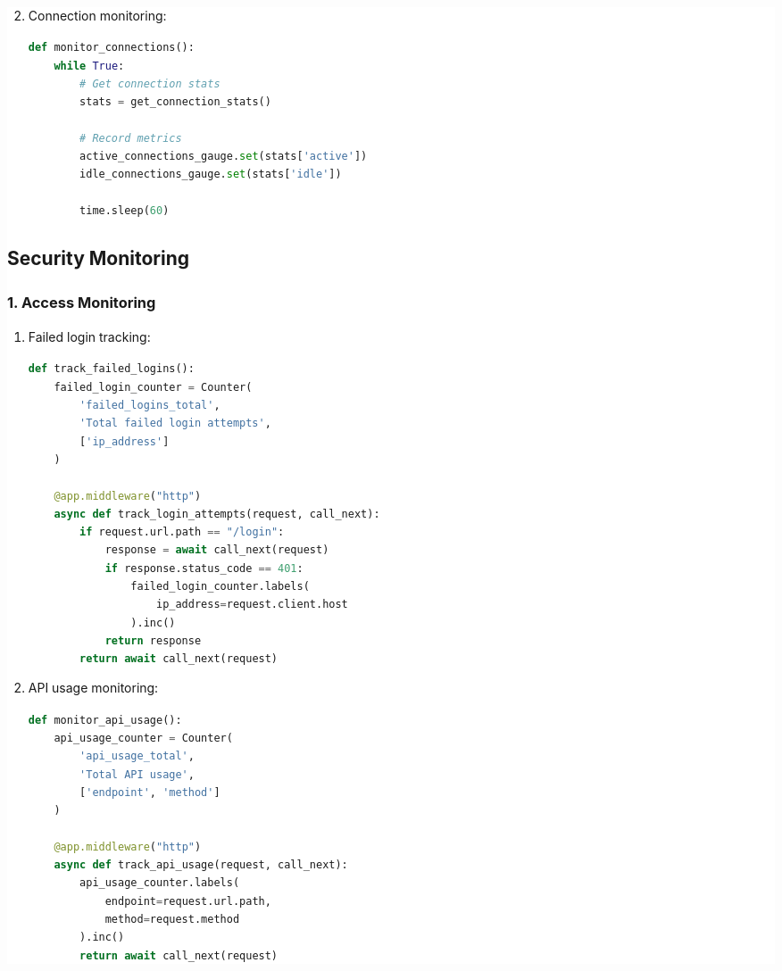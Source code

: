2. Connection monitoring:
   ```python
   def monitor_connections():
       while True:
           # Get connection stats
           stats = get_connection_stats()
           
           # Record metrics
           active_connections_gauge.set(stats['active'])
           idle_connections_gauge.set(stats['idle'])
           
           time.sleep(60)
   ```

## Security Monitoring

### 1. Access Monitoring

1. Failed login tracking:
   ```python
   def track_failed_logins():
       failed_login_counter = Counter(
           'failed_logins_total',
           'Total failed login attempts',
           ['ip_address']
       )
       
       @app.middleware("http")
       async def track_login_attempts(request, call_next):
           if request.url.path == "/login":
               response = await call_next(request)
               if response.status_code == 401:
                   failed_login_counter.labels(
                       ip_address=request.client.host
                   ).inc()
               return response
           return await call_next(request)
   ```

2. API usage monitoring:
   ```python
   def monitor_api_usage():
       api_usage_counter = Counter(
           'api_usage_total',
           'Total API usage',
           ['endpoint', 'method']
       )
       
       @app.middleware("http")
       async def track_api_usage(request, call_next):
           api_usage_counter.labels(
               endpoint=request.url.path,
               method=request.method
           ).inc()
           return await call_next(request)
   ```
